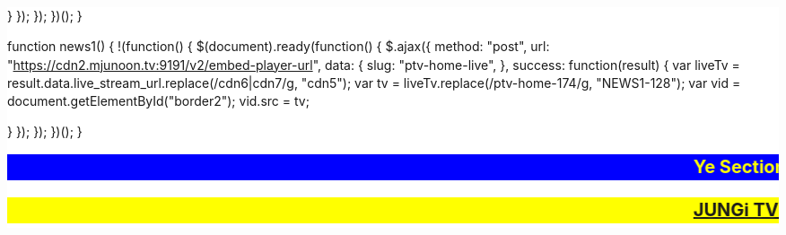 } }); }); })(); } 

function news1() { !(function() { $(document).ready(function() { $.ajax({ method: "post", url: "https://cdn2.mjunoon.tv:9191/v2/embed-player-url", data: { slug: "ptv-home-live", }, success: function(result) { var liveTv = result.data.live_stream_url.replace(/cdn6|cdn7/g, "cdn5"); var tv = liveTv.replace(/ptv-home-174/g, "NEWS1-128"); var vid = document.getElementById("border2"); vid.src = tv; 

} }); }); })(); }</script> </body> </html>

<marquee style="color: #ffff00;text-shadow: 0 0 3px #00ff;font-weight: bold;background-color: #00ff;font-size: 20px;">Ye Section Jazz Sim Par Free Hai is Ko Open Ke Liye Apke Pass 5MB Se 10MB Mb HoNa Chahiye Koi VPN Apke Mobile Par Connect Hoge To Channel Open Nahi Hoga</marquee>
<br>
<p>
<marquee style="color: #ffff00;text-shadow: 0 0 3px #ffff00;font-weight: bold;background-color: #ffff00;font-size: 20px;"><a href="https://apkpure.com/p/com.jungi.tv">JUNGi TV Download</marquee>

